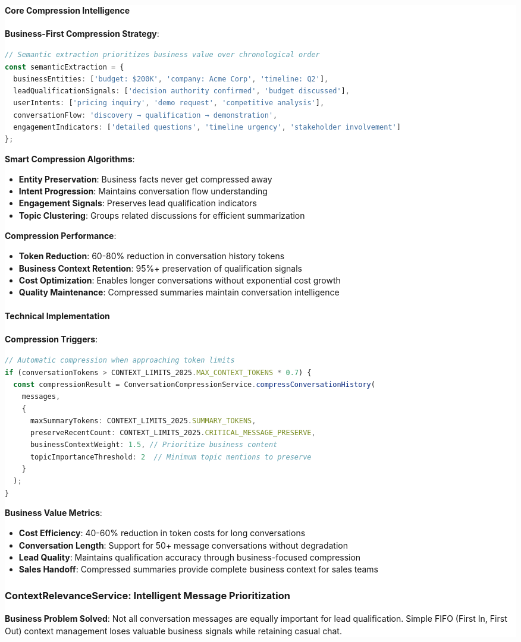 #### Core Compression Intelligence

**Business-First Compression Strategy**:
```typescript
// Semantic extraction prioritizes business value over chronological order
const semanticExtraction = {
  businessEntities: ['budget: $200K', 'company: Acme Corp', 'timeline: Q2'],
  leadQualificationSignals: ['decision authority confirmed', 'budget discussed'],
  userIntents: ['pricing inquiry', 'demo request', 'competitive analysis'],
  conversationFlow: 'discovery → qualification → demonstration',
  engagementIndicators: ['detailed questions', 'timeline urgency', 'stakeholder involvement']
};
```

**Smart Compression Algorithms**:
- **Entity Preservation**: Business facts never get compressed away
- **Intent Progression**: Maintains conversation flow understanding
- **Engagement Signals**: Preserves lead qualification indicators
- **Topic Clustering**: Groups related discussions for efficient summarization

**Compression Performance**:
- **Token Reduction**: 60-80% reduction in conversation history tokens
- **Business Context Retention**: 95%+ preservation of qualification signals
- **Cost Optimization**: Enables longer conversations without exponential cost growth
- **Quality Maintenance**: Compressed summaries maintain conversation intelligence

#### Technical Implementation

**Compression Triggers**:
```typescript
// Automatic compression when approaching token limits
if (conversationTokens > CONTEXT_LIMITS_2025.MAX_CONTEXT_TOKENS * 0.7) {
  const compressionResult = ConversationCompressionService.compressConversationHistory(
    messages,
    {
      maxSummaryTokens: CONTEXT_LIMITS_2025.SUMMARY_TOKENS,
      preserveRecentCount: CONTEXT_LIMITS_2025.CRITICAL_MESSAGE_PRESERVE,
      businessContextWeight: 1.5, // Prioritize business content
      topicImportanceThreshold: 2  // Minimum topic mentions to preserve
    }
  );
}
```

**Business Value Metrics**:
- **Cost Efficiency**: 40-60% reduction in token costs for long conversations
- **Conversation Length**: Support for 50+ message conversations without degradation
- **Lead Quality**: Maintains qualification accuracy through business-focused compression
- **Sales Handoff**: Compressed summaries provide complete business context for sales teams

### ContextRelevanceService: Intelligent Message Prioritization

**Business Problem Solved**: Not all conversation messages are equally important for lead qualification. Simple FIFO (First In, First Out) context management loses valuable business signals while retaining casual chat.
